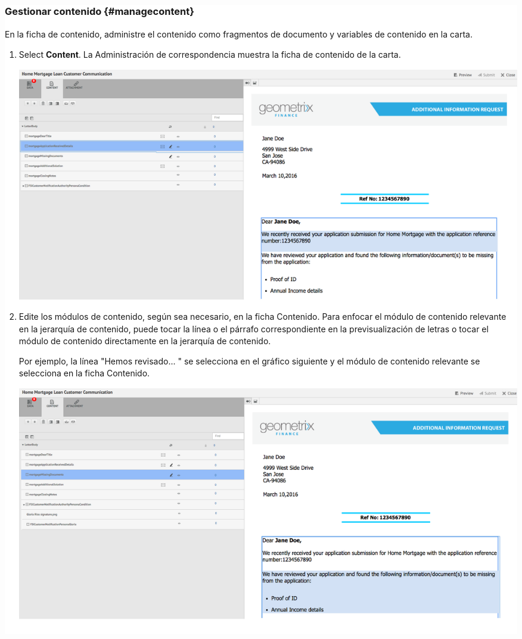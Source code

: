 ### Gestionar contenido {#managecontent}

En la ficha de contenido, administre el contenido como fragmentos de documento y variables de contenido en la carta.

1. Select **Content**. La Administración de correspondencia muestra la ficha de contenido de la carta.

   ![Ficha Contenido: módulo de resaltado en contenido](assets/3_content.png)

1. Edite los módulos de contenido, según sea necesario, en la ficha Contenido. Para enfocar el módulo de contenido relevante en la jerarquía de contenido, puede tocar la línea o el párrafo correspondiente en la previsualización de letras o tocar el módulo de contenido directamente en la jerarquía de contenido.

   Por ejemplo, la línea &quot;Hemos revisado... &quot; se selecciona en el gráfico siguiente y el módulo de contenido relevante se selecciona en la ficha Contenido.

   ![4_highlightmoduleincontent](assets/4_highlightmoduleincontent.png)
